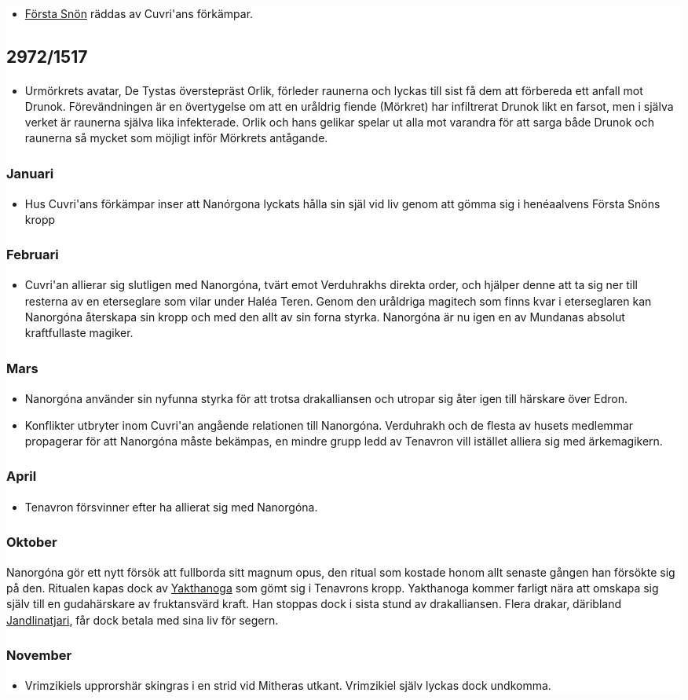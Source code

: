 -   [Första Snön] räddas av Cuvri'ans förkämpar.

2972/1517 
---------

-   Urmörkrets avatar, De Tystas överstepräst Orlik, förleder raunerna och lyckas till sist få dem
    att förbereda ett anfall mot Drunok. Förevändningen är en övertygelse om att en uråldrig fiende
    (Mörkret) har infiltrerat Drunok likt en farsot, men i själva verket är raunerna själva lika
    infekterade. Orlik och hans gelikar spelar ut alla mot varandra för att sarga både Drunok och
    raunerna så mycket som möjligt inför Mörkrets antågande.

### Januari

-   Hus Cuvri'ans förkämpar inser att Nanórgona lyckats hålla sin själ vid liv genom att gömma sig i
    henéaalvens Första Snöns kropp

### Februari

-   Cuvri'an allierar sig slutligen med Nanorgóna, tvärt emot Verduhrakhs direkta order, och hjälper
    denne att ta sig ner till resterna av en eterseglare som vilar under Haléa Teren. Genom den
    uråldriga magitech som finns kvar i eterseglaren kan Nanorgóna återskapa sin kropp och med den
    allt av sin forna styrka. Nanorgóna är nu igen en av Mundanas absolut kraftfullaste magiker.

### Mars

-   Nanorgóna använder sin nyfunna styrka för att trotsa drakalliansen och utropar sig åter igen
    till härskare över Edron.



-   Konflikter utbryter inom Cuvri'an angående relationen till Nanorgóna. Verduhrakh och de flesta
    av husets medlemmar propagerar för att Nanorgóna måste bekämpas, en mindre grupp ledd av
    Tenavron vill istället alliera sig med ärkemagikern.

### April

-   Tenavron försvinner efter ha allierat sig med Nanorgóna.

### Oktober

Nanorgóna gör ett nytt försök att fullborda sitt magnum opus, den ritual som kostade honom allt
senaste gången han försökte sig på den. Ritualen kapas dock av [Yakthanoga] som gömt sig i Tenavrons
kropp. Yakthanoga kommer farligt nära att omskapa sig själv till en gudahärskare av fruktansvärd
kraft. Han stoppas dock i sista stund av drakalliansen. Flera drakar, däribland [Jandlinatjari], får
dock betala med sina liv för segern.

### November

-   Vrimzikiels upprorshär skingras i en strid vid Mitheras utkant. Vrimzikiel själv lyckas dock
    undkomma.


  [Tenavron Cevarin fin Vathae]: Tenavron_Cevarin_fin_Vathae
  [Jadedrakarna]: Jadedrakarna
  [Cuvri'an]: Cuvrian
  [De Tysta]: De_Tysta
  [Letharion]: Letharion_Tharsarian_eli_Galarin
  [Thoyagon]: Thoyagon
  [Lian Hagarsdotter]: Lian_Hagarsdotter
  [Khruns]: Khrun_klan_Drezin_hus_Vartakh
  [Jahangir]: Jahangir
  [Den silverna ökenvargen]: Den_silverna_ökenvargen
  [Uriangkathai]: Uriangkathai
  [Den eviga vinden]: Den_eviga_vinden
  [Silverrävarna]: Silverrävarna
  [Verduhrakhs]: Verduhrakh
  [Vitala]: Vitala_Rommer
  [Izman Regelius]: Izman_Regelius
  [Svärdsspelen i Hadarlon]: Svärdsspelen_i_Hadarlon
  [May'axatl-riket]: Mayaxatl
  [Ni'hârmá]: Nihârmá
  [Certani]: Certani_Turalian_fin_Olinael_tun_Sanari_tan_Heleie
  [Tanstari]: Tanstari_Fiovari_fin_Elivariol_tun_Sanari_tan_Livaesin
  [Yanginor]: Yanginor
  [Colonbergen]: Colonbergen
  [en okänd fraktion]: Sûretske_Archásara
  [Cai]: Cai
  [Ebhron]: Ebhron
  [Nhim-Karak]: Nhim-Karak
  [mardrömsartad vederstyggelse]: Wrarrl
  [Första Snön]: Första_Snön
  [Yakthanoga]: Yakthanoga
  [Jandlinatjari]: Jandlinatjari
  [1]: Uriangkathai_khan_Orkhon
  [Syantecaran]: Syantecaran
  [Haramelo Mazdrac d.y.]: Haramelo_Mazdrac_dy
  [Abraxes]: Abraxes
  [Dahzûrs rit]: Dahzûrs_rit
  [Toktamish]: Toktamish
  [Zahalin]: Zahalin
  [Charankahet]: Charankahet
  [De Yttre Öarna]: De_Yttre_Öarna
  [Hanno]: Hanno_Shokei
  [lenongaaktivitet]: Lenonga
  [Matruk Wolani]: Matruk_Wolani
  [Thizara]: Thizara
  [Calnia]: Calnia
  [Esgithes]: Esgithe
  [St Baraxors kloster]: St_Baraxors_kloster
  [Nicoz]: Nicoz
  [Ghaële]: Ghaële
  [Kuru'gan]: Kurugan
  [Perimanskogen]: Perimanskogen